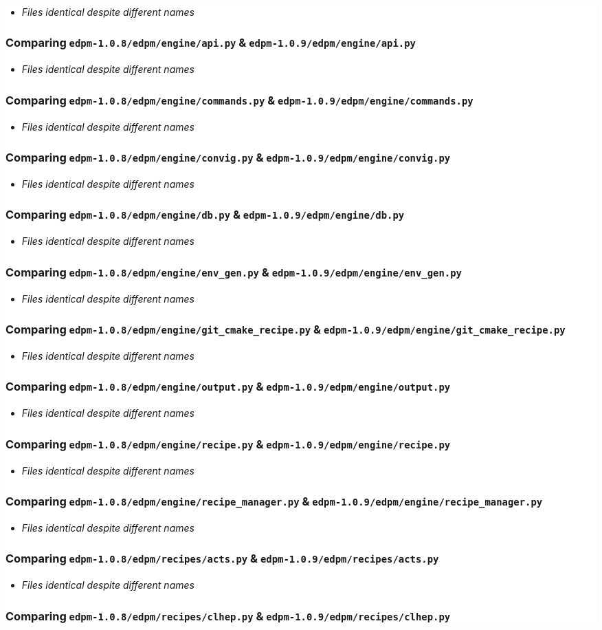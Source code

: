  * *Files identical despite different names*

### Comparing `edpm-1.0.8/edpm/engine/api.py` & `edpm-1.0.9/edpm/engine/api.py`

 * *Files identical despite different names*

### Comparing `edpm-1.0.8/edpm/engine/commands.py` & `edpm-1.0.9/edpm/engine/commands.py`

 * *Files identical despite different names*

### Comparing `edpm-1.0.8/edpm/engine/convig.py` & `edpm-1.0.9/edpm/engine/convig.py`

 * *Files identical despite different names*

### Comparing `edpm-1.0.8/edpm/engine/db.py` & `edpm-1.0.9/edpm/engine/db.py`

 * *Files identical despite different names*

### Comparing `edpm-1.0.8/edpm/engine/env_gen.py` & `edpm-1.0.9/edpm/engine/env_gen.py`

 * *Files identical despite different names*

### Comparing `edpm-1.0.8/edpm/engine/git_cmake_recipe.py` & `edpm-1.0.9/edpm/engine/git_cmake_recipe.py`

 * *Files identical despite different names*

### Comparing `edpm-1.0.8/edpm/engine/output.py` & `edpm-1.0.9/edpm/engine/output.py`

 * *Files identical despite different names*

### Comparing `edpm-1.0.8/edpm/engine/recipe.py` & `edpm-1.0.9/edpm/engine/recipe.py`

 * *Files identical despite different names*

### Comparing `edpm-1.0.8/edpm/engine/recipe_manager.py` & `edpm-1.0.9/edpm/engine/recipe_manager.py`

 * *Files identical despite different names*

### Comparing `edpm-1.0.8/edpm/recipes/acts.py` & `edpm-1.0.9/edpm/recipes/acts.py`

 * *Files identical despite different names*

### Comparing `edpm-1.0.8/edpm/recipes/clhep.py` & `edpm-1.0.9/edpm/recipes/clhep.py`
